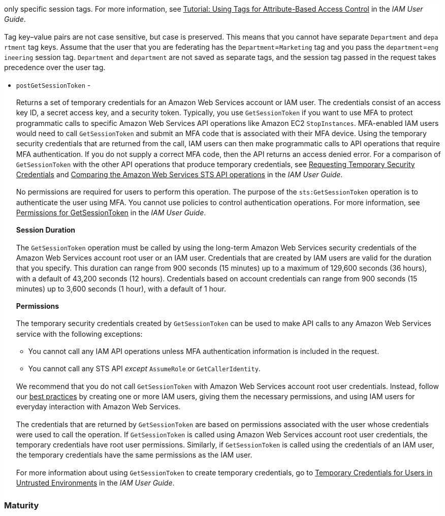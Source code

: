 only specific session tags. For more information, see <a href="https://docs.aws.amazon.com/IAM/latest/UserGuide/tutorial_attribute-based-access-control.html">Tutorial: Using Tags for Attribute-Based Access Control</a> in the <i>IAM User Guide</i>.</p> <p>Tag key–value pairs are not case sensitive, but case is preserved. This means that you cannot have separate <code>Department</code> and <code>department</code> tag keys. Assume that the user that you are federating has the <code>Department</code>=<code>Marketing</code> tag and you pass the <code>department</code>=<code>engineering</code> session tag. <code>Department</code> and <code>department</code> are not saved as separate tags, and the session tag passed in the request takes precedence over the user tag.</p>
* `postGetSessionToken` - <p>Returns a set of temporary credentials for an Amazon Web Services account or IAM user. The credentials consist of an access key ID, a secret access key, and a security token. Typically, you use <code>GetSessionToken</code> if you want to use MFA to protect programmatic calls to specific Amazon Web Services API operations like Amazon EC2 <code>StopInstances</code>. MFA-enabled IAM users would need to call <code>GetSessionToken</code> and submit an MFA code that is associated with their MFA device. Using the temporary security credentials that are returned from the call, IAM users can then make programmatic calls to API operations that require MFA authentication. If you do not supply a correct MFA code, then the API returns an access denied error. For a comparison of <code>GetSessionToken</code> with the other API operations that produce temporary credentials, see <a href="https://docs.aws.amazon.com/IAM/latest/UserGuide/id_credentials_temp_request.html">Requesting Temporary Security Credentials</a> and <a href="https://docs.aws.amazon.com/IAM/latest/UserGuide/id_credentials_temp_request.html#stsapi_comparison">Comparing the Amazon Web Services STS API operations</a> in the <i>IAM User Guide</i>.</p> <note> <p>No permissions are required for users to perform this operation. The purpose of the <code>sts:GetSessionToken</code> operation is to authenticate the user using MFA. You cannot use policies to control authentication operations. For more information, see <a href="https://docs.aws.amazon.com/IAM/latest/UserGuide/id_credentials_temp_control-access_getsessiontoken.html">Permissions for GetSessionToken</a> in the <i>IAM User Guide</i>.</p> </note> <p> <b>Session Duration</b> </p> <p>The <code>GetSessionToken</code> operation must be called by using the long-term Amazon Web Services security credentials of the Amazon Web Services account root user or an IAM user. Credentials that are created by IAM users are valid for the duration that you specify. This duration can range from 900 seconds (15 minutes) up to a maximum of 129,600 seconds (36 hours), with a default of 43,200 seconds (12 hours). Credentials based on account credentials can range from 900 seconds (15 minutes) up to 3,600 seconds (1 hour), with a default of 1 hour. </p> <p> <b>Permissions</b> </p> <p>The temporary security credentials created by <code>GetSessionToken</code> can be used to make API calls to any Amazon Web Services service with the following exceptions:</p> <ul> <li> <p>You cannot call any IAM API operations unless MFA authentication information is included in the request.</p> </li> <li> <p>You cannot call any STS API <i>except</i> <code>AssumeRole</code> or <code>GetCallerIdentity</code>.</p> </li> </ul> <note> <p>We recommend that you do not call <code>GetSessionToken</code> with Amazon Web Services account root user credentials. Instead, follow our <a href="https://docs.aws.amazon.com/IAM/latest/UserGuide/best-practices.html#create-iam-users">best practices</a> by creating one or more IAM users, giving them the necessary permissions, and using IAM users for everyday interaction with Amazon Web Services. </p> </note> <p>The credentials that are returned by <code>GetSessionToken</code> are based on permissions associated with the user whose credentials were used to call the operation. If <code>GetSessionToken</code> is called using Amazon Web Services account root user credentials, the temporary credentials have root user permissions. Similarly, if <code>GetSessionToken</code> is called using the credentials of an IAM user, the temporary credentials have the same permissions as the IAM user. </p> <p>For more information about using <code>GetSessionToken</code> to create temporary credentials, go to <a href="https://docs.aws.amazon.com/IAM/latest/UserGuide/id_credentials_temp_request.html#api_getsessiontoken">Temporary Credentials for Users in Untrusted Environments</a> in the <i>IAM User Guide</i>. </p>


### Maturity
